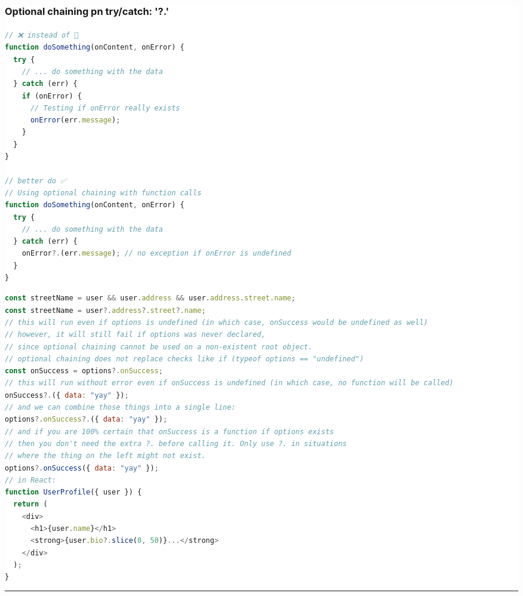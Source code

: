 
### Optional chaining pn try/catch: '?.'

```js
// ❌ instead of 💩
function doSomething(onContent, onError) {
  try {
    // ... do something with the data
  } catch (err) {
    if (onError) {
      // Testing if onError really exists
      onError(err.message);
    }
  }
}

// better do ✅
// Using optional chaining with function calls
function doSomething(onContent, onError) {
  try {
    // ... do something with the data
  } catch (err) {
    onError?.(err.message); // no exception if onError is undefined
  }
}
```

```js
const streetName = user && user.address && user.address.street.name;
const streetName = user?.address?.street?.name;
// this will run even if options is undefined (in which case, onSuccess would be undefined as well)
// however, it will still fail if options was never declared,
// since optional chaining cannot be used on a non-existent root object.
// optional chaining does not replace checks like if (typeof options == "undefined")
const onSuccess = options?.onSuccess;
// this will run without error even if onSuccess is undefined (in which case, no function will be called)
onSuccess?.({ data: "yay" });
// and we can combine those things into a single line:
options?.onSuccess?.({ data: "yay" });
// and if you are 100% certain that onSuccess is a function if options exists
// then you don't need the extra ?. before calling it. Only use ?. in situations
// where the thing on the left might not exist.
options?.onSuccess({ data: "yay" });
// in React:
function UserProfile({ user }) {
  return (
    <div>
      <h1>{user.name}</h1>
      <strong>{user.bio?.slice(0, 50)}...</strong>
    </div>
  );
}
```

---